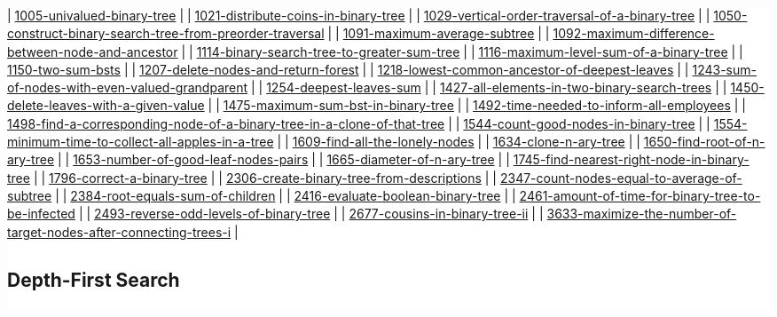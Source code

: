 | [1005-univalued-binary-tree](https://github.com/rohanxxx/leetcode/tree/master/1005-univalued-binary-tree) |
| [1021-distribute-coins-in-binary-tree](https://github.com/rohanxxx/leetcode/tree/master/1021-distribute-coins-in-binary-tree) |
| [1029-vertical-order-traversal-of-a-binary-tree](https://github.com/rohanxxx/leetcode/tree/master/1029-vertical-order-traversal-of-a-binary-tree) |
| [1050-construct-binary-search-tree-from-preorder-traversal](https://github.com/rohanxxx/leetcode/tree/master/1050-construct-binary-search-tree-from-preorder-traversal) |
| [1091-maximum-average-subtree](https://github.com/rohanxxx/leetcode/tree/master/1091-maximum-average-subtree) |
| [1092-maximum-difference-between-node-and-ancestor](https://github.com/rohanxxx/leetcode/tree/master/1092-maximum-difference-between-node-and-ancestor) |
| [1114-binary-search-tree-to-greater-sum-tree](https://github.com/rohanxxx/leetcode/tree/master/1114-binary-search-tree-to-greater-sum-tree) |
| [1116-maximum-level-sum-of-a-binary-tree](https://github.com/rohanxxx/leetcode/tree/master/1116-maximum-level-sum-of-a-binary-tree) |
| [1150-two-sum-bsts](https://github.com/rohanxxx/leetcode/tree/master/1150-two-sum-bsts) |
| [1207-delete-nodes-and-return-forest](https://github.com/rohanxxx/leetcode/tree/master/1207-delete-nodes-and-return-forest) |
| [1218-lowest-common-ancestor-of-deepest-leaves](https://github.com/rohanxxx/leetcode/tree/master/1218-lowest-common-ancestor-of-deepest-leaves) |
| [1243-sum-of-nodes-with-even-valued-grandparent](https://github.com/rohanxxx/leetcode/tree/master/1243-sum-of-nodes-with-even-valued-grandparent) |
| [1254-deepest-leaves-sum](https://github.com/rohanxxx/leetcode/tree/master/1254-deepest-leaves-sum) |
| [1427-all-elements-in-two-binary-search-trees](https://github.com/rohanxxx/leetcode/tree/master/1427-all-elements-in-two-binary-search-trees) |
| [1450-delete-leaves-with-a-given-value](https://github.com/rohanxxx/leetcode/tree/master/1450-delete-leaves-with-a-given-value) |
| [1475-maximum-sum-bst-in-binary-tree](https://github.com/rohanxxx/leetcode/tree/master/1475-maximum-sum-bst-in-binary-tree) |
| [1492-time-needed-to-inform-all-employees](https://github.com/rohanxxx/leetcode/tree/master/1492-time-needed-to-inform-all-employees) |
| [1498-find-a-corresponding-node-of-a-binary-tree-in-a-clone-of-that-tree](https://github.com/rohanxxx/leetcode/tree/master/1498-find-a-corresponding-node-of-a-binary-tree-in-a-clone-of-that-tree) |
| [1544-count-good-nodes-in-binary-tree](https://github.com/rohanxxx/leetcode/tree/master/1544-count-good-nodes-in-binary-tree) |
| [1554-minimum-time-to-collect-all-apples-in-a-tree](https://github.com/rohanxxx/leetcode/tree/master/1554-minimum-time-to-collect-all-apples-in-a-tree) |
| [1609-find-all-the-lonely-nodes](https://github.com/rohanxxx/leetcode/tree/master/1609-find-all-the-lonely-nodes) |
| [1634-clone-n-ary-tree](https://github.com/rohanxxx/leetcode/tree/master/1634-clone-n-ary-tree) |
| [1650-find-root-of-n-ary-tree](https://github.com/rohanxxx/leetcode/tree/master/1650-find-root-of-n-ary-tree) |
| [1653-number-of-good-leaf-nodes-pairs](https://github.com/rohanxxx/leetcode/tree/master/1653-number-of-good-leaf-nodes-pairs) |
| [1665-diameter-of-n-ary-tree](https://github.com/rohanxxx/leetcode/tree/master/1665-diameter-of-n-ary-tree) |
| [1745-find-nearest-right-node-in-binary-tree](https://github.com/rohanxxx/leetcode/tree/master/1745-find-nearest-right-node-in-binary-tree) |
| [1796-correct-a-binary-tree](https://github.com/rohanxxx/leetcode/tree/master/1796-correct-a-binary-tree) |
| [2306-create-binary-tree-from-descriptions](https://github.com/rohanxxx/leetcode/tree/master/2306-create-binary-tree-from-descriptions) |
| [2347-count-nodes-equal-to-average-of-subtree](https://github.com/rohanxxx/leetcode/tree/master/2347-count-nodes-equal-to-average-of-subtree) |
| [2384-root-equals-sum-of-children](https://github.com/rohanxxx/leetcode/tree/master/2384-root-equals-sum-of-children) |
| [2416-evaluate-boolean-binary-tree](https://github.com/rohanxxx/leetcode/tree/master/2416-evaluate-boolean-binary-tree) |
| [2461-amount-of-time-for-binary-tree-to-be-infected](https://github.com/rohanxxx/leetcode/tree/master/2461-amount-of-time-for-binary-tree-to-be-infected) |
| [2493-reverse-odd-levels-of-binary-tree](https://github.com/rohanxxx/leetcode/tree/master/2493-reverse-odd-levels-of-binary-tree) |
| [2677-cousins-in-binary-tree-ii](https://github.com/rohanxxx/leetcode/tree/master/2677-cousins-in-binary-tree-ii) |
| [3633-maximize-the-number-of-target-nodes-after-connecting-trees-i](https://github.com/rohanxxx/leetcode/tree/master/3633-maximize-the-number-of-target-nodes-after-connecting-trees-i) |
## Depth-First Search
|  |
| ------- |